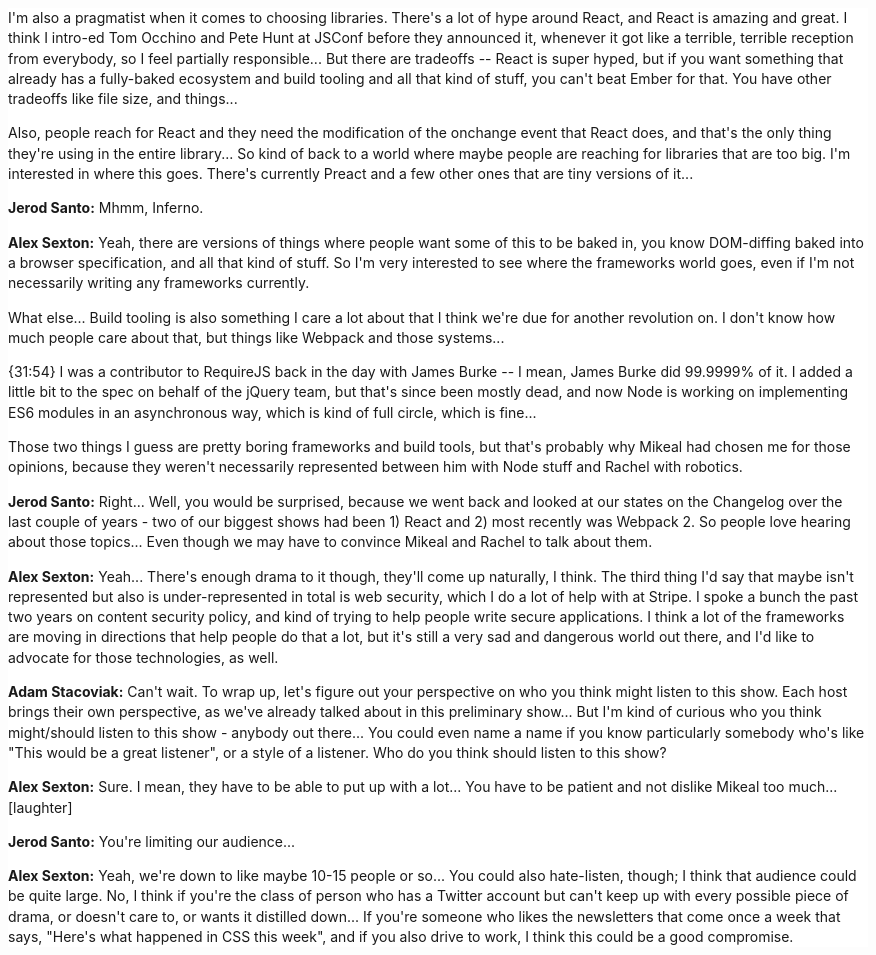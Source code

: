 I'm also a pragmatist when it comes to choosing libraries. There's a lot of hype around React, and React is amazing and great. I think I intro-ed Tom Occhino and Pete Hunt at JSConf before they announced it, whenever it got like a terrible, terrible reception from everybody, so I feel partially responsible... But there are tradeoffs -- React is super hyped, but if you want something that already has a fully-baked ecosystem and build tooling and all that kind of stuff, you can't beat Ember for that. You have other tradeoffs like file size, and things...

Also, people reach for React and they need the modification of the onchange event that React does, and that's the only thing they're using in the entire library... So kind of back to a world where maybe people are reaching for libraries that are too big. I'm interested in where this goes. There's currently Preact and a few other ones that are tiny versions of it...

**Jerod Santo:** Mhmm, Inferno.

**Alex Sexton:** Yeah, there are versions of things where people want some of this to be baked in, you know DOM-diffing baked into a browser specification, and all that kind of stuff. So I'm very interested to see where the frameworks world goes, even if I'm not necessarily writing any frameworks currently.

What else... Build tooling is also something I care a lot about that I think we're due for another revolution on. I don't know how much people care about that, but things like Webpack and those systems...

\{31:54\} I was a contributor to RequireJS back in the day with James Burke -- I mean, James Burke did 99.9999% of it. I added a little bit to the spec on behalf of the jQuery team, but that's since been mostly dead, and now Node is working on implementing ES6 modules in an asynchronous way, which is kind of full circle, which is fine...

Those two things I guess are pretty boring frameworks and build tools, but that's probably why Mikeal had chosen me for those opinions, because they weren't necessarily represented between him with Node stuff and Rachel with robotics.

**Jerod Santo:** Right... Well, you would be surprised, because we went back and looked at our states on the Changelog over the last couple of years - two of our biggest shows had been 1) React and 2) most recently was Webpack 2. So people love hearing about those topics... Even though we may have to convince Mikeal and Rachel to talk about them.

**Alex Sexton:** Yeah... There's enough drama to it though, they'll come up naturally, I think. The third thing I'd say that maybe isn't represented but also is under-represented in total is web security, which I do a lot of help with at Stripe. I spoke a bunch the past two years on content security policy, and kind of trying to help people write secure applications. I think a lot of the frameworks are moving in directions that help people do that a lot, but it's still a very sad and dangerous world out there, and I'd like to advocate for those technologies, as well.

**Adam Stacoviak:** Can't wait. To wrap up, let's figure out your perspective on who you think might listen to this show. Each host brings their own perspective, as we've already talked about in this preliminary show... But I'm kind of curious who you think might/should listen to this show - anybody out there... You could even name a name if you know particularly somebody who's like "This would be a great listener", or a style of a listener. Who do you think should listen to this show?

**Alex Sexton:** Sure. I mean, they have to be able to put up with a lot... You have to be patient and not dislike Mikeal too much... \[laughter\]

**Jerod Santo:** You're limiting our audience...

**Alex Sexton:** Yeah, we're down to like maybe 10-15 people or so... You could also hate-listen, though; I think that audience could be quite large. No, I think if you're the class of person who has a Twitter account but can't keep up with every possible piece of drama, or doesn't care to, or wants it distilled down... If you're someone who likes the newsletters that come once a week that says, "Here's what happened in CSS this week", and if you also drive to work, I think this could be a good compromise.
